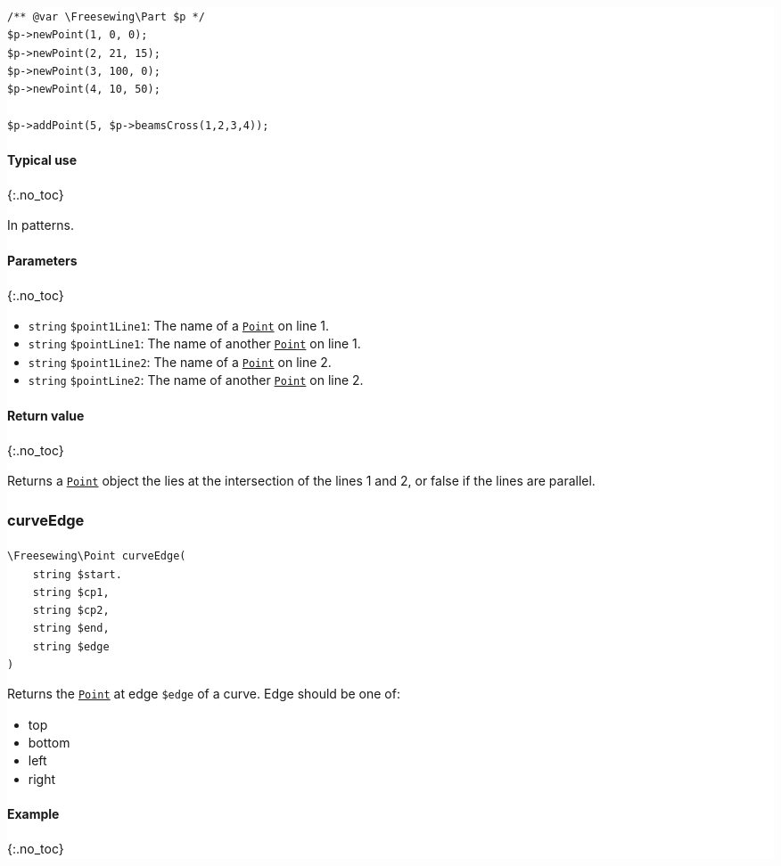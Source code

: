 </div>
<div role="tabpanel" class="tab-pane" id="beamsCross-code" markdown="1">

```php?start_inline=1
/** @var \Freesewing\Part $p */
$p->newPoint(1, 0, 0);
$p->newPoint(2, 21, 15);
$p->newPoint(3, 100, 0);
$p->newPoint(4, 10, 50);

$p->addPoint(5, $p->beamsCross(1,2,3,4));
```

</div>
</div>

#### Typical use
{:.no_toc}

In patterns.

#### Parameters
{:.no_toc}

- `string` `$point1Line1`: The name of a [`Point`](point) on line 1.
- `string` `$pointLine1`: The name of another [`Point`](point) on line 1.
- `string` `$point1Line2`: The name of a [`Point`](point) on line 2.
- `string` `$pointLine2`: The name of another [`Point`](point) on line 2.

#### Return value
{:.no_toc}

Returns a [`Point`](point) object the lies at the intersection of the lines 1 and 2,
or false if the lines are parallel.

### curveEdge

```php?start_inline=1
\Freesewing\Point curveEdge( 
    string $start.
    string $cp1,
    string $cp2,
    string $end,
    string $edge 
)
```

Returns the [`Point`](point) at edge `$edge` of a curve. Edge should be one of:

- top
- bottom
- left
- right

#### Example
{:.no_toc}
